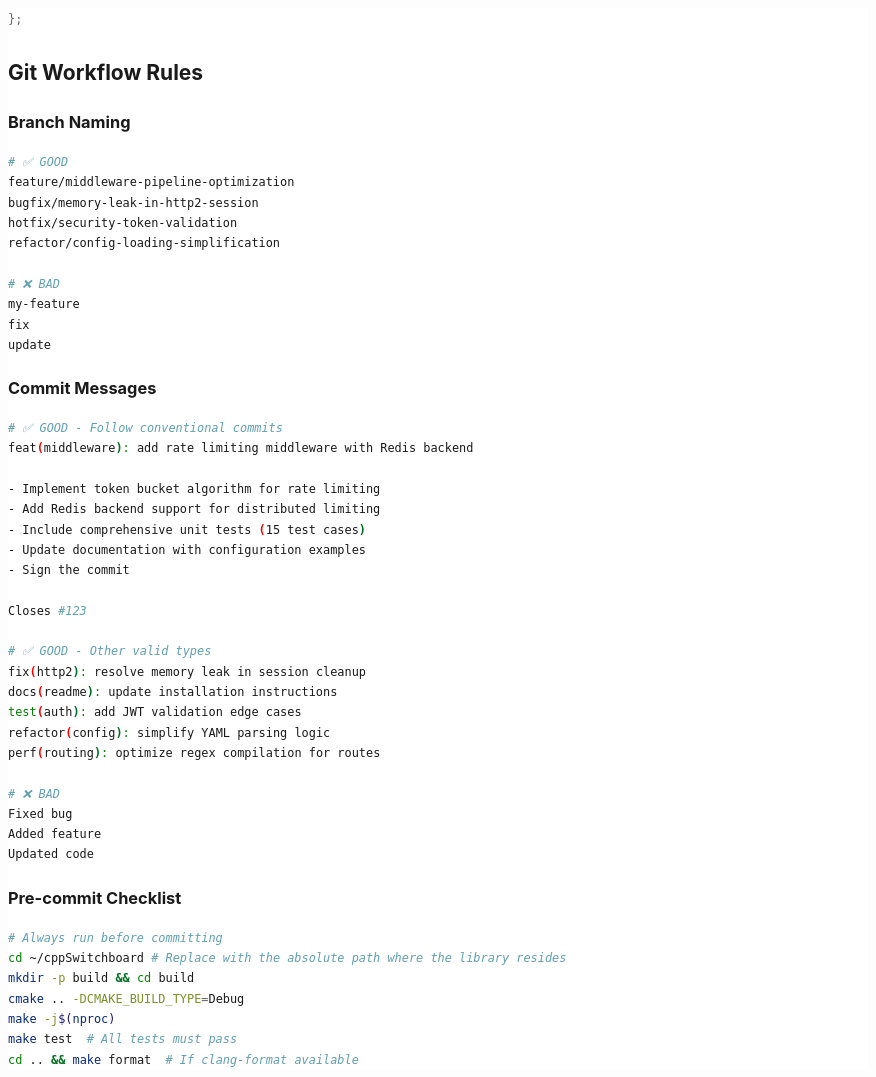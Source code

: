 ```cpp
};
```

## Git Workflow Rules

### Branch Naming
```bash
# ✅ GOOD
feature/middleware-pipeline-optimization
bugfix/memory-leak-in-http2-session
hotfix/security-token-validation
refactor/config-loading-simplification

# ❌ BAD
my-feature
fix
update
```

### Commit Messages
```bash
# ✅ GOOD - Follow conventional commits
feat(middleware): add rate limiting middleware with Redis backend

- Implement token bucket algorithm for rate limiting
- Add Redis backend support for distributed limiting
- Include comprehensive unit tests (15 test cases)
- Update documentation with configuration examples
- Sign the commit

Closes #123

# ✅ GOOD - Other valid types
fix(http2): resolve memory leak in session cleanup
docs(readme): update installation instructions
test(auth): add JWT validation edge cases
refactor(config): simplify YAML parsing logic
perf(routing): optimize regex compilation for routes

# ❌ BAD
Fixed bug
Added feature
Updated code
```

### Pre-commit Checklist
```bash
# Always run before committing
cd ~/cppSwitchboard # Replace with the absolute path where the library resides
mkdir -p build && cd build
cmake .. -DCMAKE_BUILD_TYPE=Debug
make -j$(nproc)
make test  # All tests must pass
cd .. && make format  # If clang-format available
```
